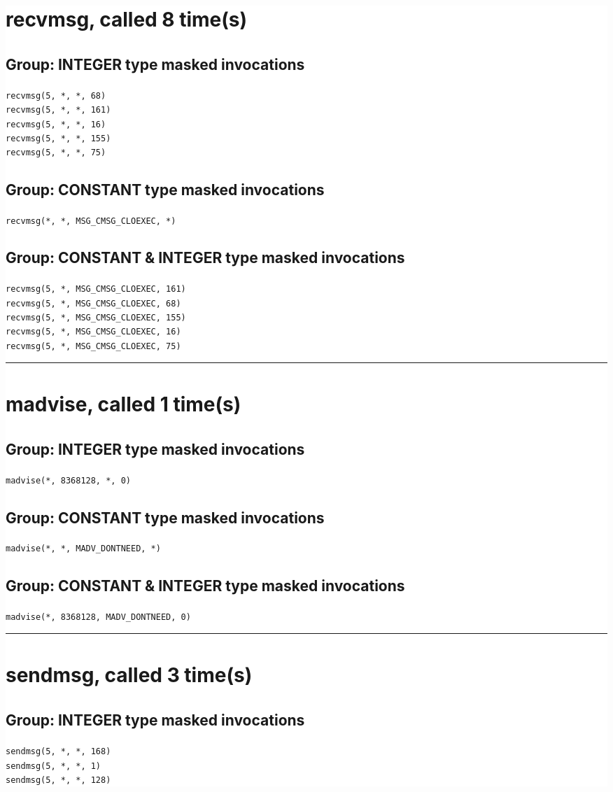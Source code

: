 # recvmsg, called 8 time(s)
## Group: INTEGER type masked invocations
```
recvmsg(5, *, *, 68)
recvmsg(5, *, *, 161)
recvmsg(5, *, *, 16)
recvmsg(5, *, *, 155)
recvmsg(5, *, *, 75)
```

## Group: CONSTANT type masked invocations
```
recvmsg(*, *, MSG_CMSG_CLOEXEC, *)
```

## Group: CONSTANT & INTEGER type masked invocations
```
recvmsg(5, *, MSG_CMSG_CLOEXEC, 161)
recvmsg(5, *, MSG_CMSG_CLOEXEC, 68)
recvmsg(5, *, MSG_CMSG_CLOEXEC, 155)
recvmsg(5, *, MSG_CMSG_CLOEXEC, 16)
recvmsg(5, *, MSG_CMSG_CLOEXEC, 75)
```
---

# madvise, called 1 time(s)
## Group: INTEGER type masked invocations
```
madvise(*, 8368128, *, 0)
```

## Group: CONSTANT type masked invocations
```
madvise(*, *, MADV_DONTNEED, *)
```

## Group: CONSTANT & INTEGER type masked invocations
```
madvise(*, 8368128, MADV_DONTNEED, 0)
```
---

# sendmsg, called 3 time(s)
## Group: INTEGER type masked invocations
```
sendmsg(5, *, *, 168)
sendmsg(5, *, *, 1)
sendmsg(5, *, *, 128)
```
